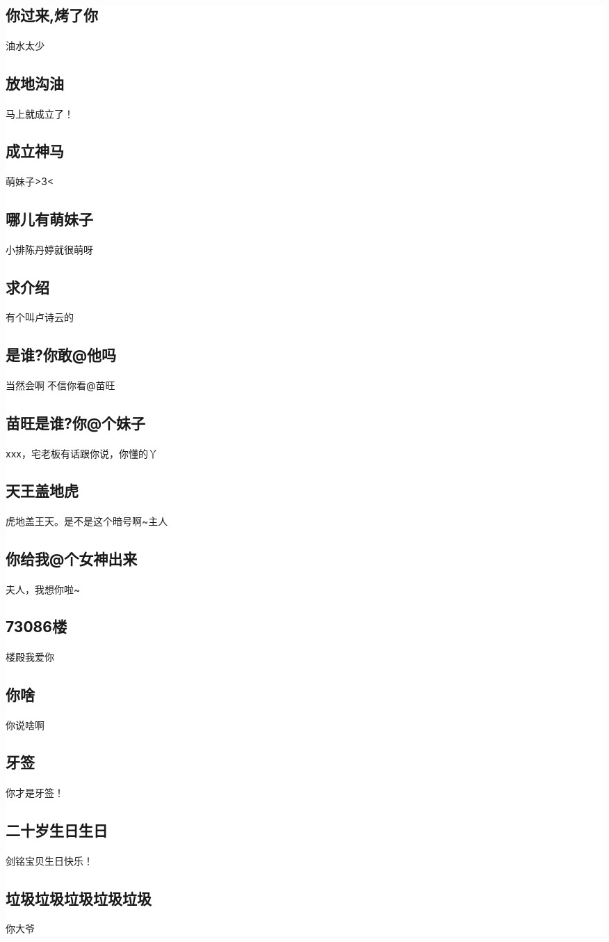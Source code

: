 ## 你过来,烤了你
油水太少

## 放地沟油
马上就成立了！

## 成立神马
萌妹子>3<

## 哪儿有萌妹子
小排陈丹婷就很萌呀

## 求介绍
有个叫卢诗云的

## 是谁?你敢@他吗
当然会啊  不信你看@苗旺

## 苗旺是谁?你@个妹子
xxx，宅老板有话跟你说，你懂的丫

## 天王盖地虎
虎地盖王天。是不是这个暗号啊~主人

## 你给我@个女神出来
夫人，我想你啦~

## 73086楼
楼殿我爱你

## 你啥
你说啥啊

## 牙签
你才是牙签！

## 二十岁生日生日
剑铭宝贝生日快乐！

## 垃圾垃圾垃圾垃圾垃圾
你大爷
